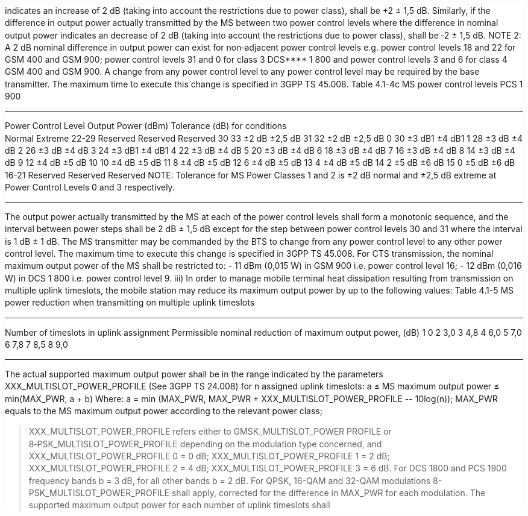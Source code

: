 indicates an increase of 2 dB (taking into account the restrictions due to
power class), shall be +2 ± 1,5 dB. Similarly, if the difference in output
power actually transmitted by the MS between two power control levels where
the difference in nominal output power indicates an decrease of 2 dB (taking
into account the restrictions due to power class), shall be ‑2 ± 1,5 dB.
NOTE 2: A 2 dB nominal difference in output power can exist for non‑adjacent
power control levels e.g. power control levels 18 and 22 for GSM 400 and GSM
900; power control levels 31 and 0 for class 3 DCS**** 1 800 and power control
levels 3 and 6 for class 4 GSM 400 and GSM 900.
A change from any power control level to any power control level may be
required by the base transmitter. The maximum time to execute this change is
specified in 3GPP TS 45.008.
Table 4.1-4c MS power control levels
PCS 1 900
* * *
Power Control Level Output Power (dBm) Tolerance (dB) for conditions  
Normal Extreme 22-29 Reserved Reserved Reserved 30 33 ±2 dB ±2,5 dB 31 32 ±2
dB ±2,5 dB 0 30 ±3 dB1 ±4 dB1 1 28 ±3 dB ±4 dB 2 26 ±3 dB ±4 dB 3 24 ±3 dB1 ±4
dB1 4 22 ±3 dB ±4 dB 5 20 ±3 dB ±4 dB 6 18 ±3 dB ±4 dB 7 16 ±3 dB ±4 dB 8 14
±3 dB ±4 dB 9 12 ±4 dB ±5 dB 10 10 ±4 dB ±5 dB 11 8 ±4 dB ±5 dB 12 6 ±4 dB ±5
dB 13 4 ±4 dB ±5 dB 14 2 ±5 dB ±6 dB 15 0 ±5 dB ±6 dB 16-21 Reserved Reserved
Reserved NOTE: Tolerance for MS Power Classes 1 and 2 is ±2 dB normal and ±2,5
dB extreme at Power Control Levels 0 and 3 respectively.
* * *
The output power actually transmitted by the MS at each of the power control
levels shall form a monotonic sequence, and the interval between power steps
shall be 2 dB ± 1,5 dB except for the step between power control levels 30 and
31 where the interval is 1 dB ± 1 dB.
The MS transmitter may be commanded by the BTS to change from any power
control level to any other power control level. The maximum time to execute
this change is specified in 3GPP TS 45.008.
For CTS transmission, the nominal maximum output power of the MS shall be
restricted to:
\- 11 dBm (0,015 W) in GSM 900 i.e. power control level 16;
\- 12 dBm (0,016 W) in DCS 1 800 i.e. power control level 9.
iii) In order to manage mobile terminal heat dissipation resulting from
transmission on multiple uplink timeslots, the mobile station may reduce its
maximum output power by up to the following values:
Table 4.1-5 MS power reduction when transmitting on multiple uplink timeslots
* * *
Number of timeslots in uplink assignment Permissible nominal reduction of
maximum output power, (dB)
1 0 2 3,0 3 4,8 4 6,0 5 7,0 6 7,8 7 8,5 8 9,0
* * *
The actual supported maximum output power shall be in the range indicated by
the parameters XXX_MULTISLOT_POWER_PROFILE (See 3GPP TS 24.008) for n assigned
uplink timeslots:
a ≤ MS maximum output power ≤ min(MAX_PWR, a + b)
Where:
a = min (MAX_PWR, MAX_PWR + XXX_MULTISLOT_POWER_PROFILE -- 10log(n));
MAX_PWR equals to the MS maximum output power according to the relevant power
class;
> XXX_MULTISLOT_POWER_PROFILE refers either to GMSK_MULTISLOT_POWER PROFILE or
> 8‑PSK_MULTISLOT_POWER_PROFILE depending on the modulation type concerned,
> and
XXX_MULTISLOT_POWER_PROFILE 0 = 0 dB;
XXX_MULTISLOT_POWER_PROFILE 1 = 2 dB;
XXX_MULTISLOT_POWER_PROFILE 2 = 4 dB;
XXX_MULTISLOT_POWER_PROFILE 3 = 6 dB.
For DCS 1800 and PCS 1900 frequency bands b = 3 dB, for all other bands b = 2
dB.
For QPSK, 16-QAM and 32-QAM modulations 8-PSK_MULTISLOT_POWER_PROFILE shall
apply, corrected for the difference in MAX_PWR for each modulation.
The supported maximum output power for each number of uplink timeslots shall